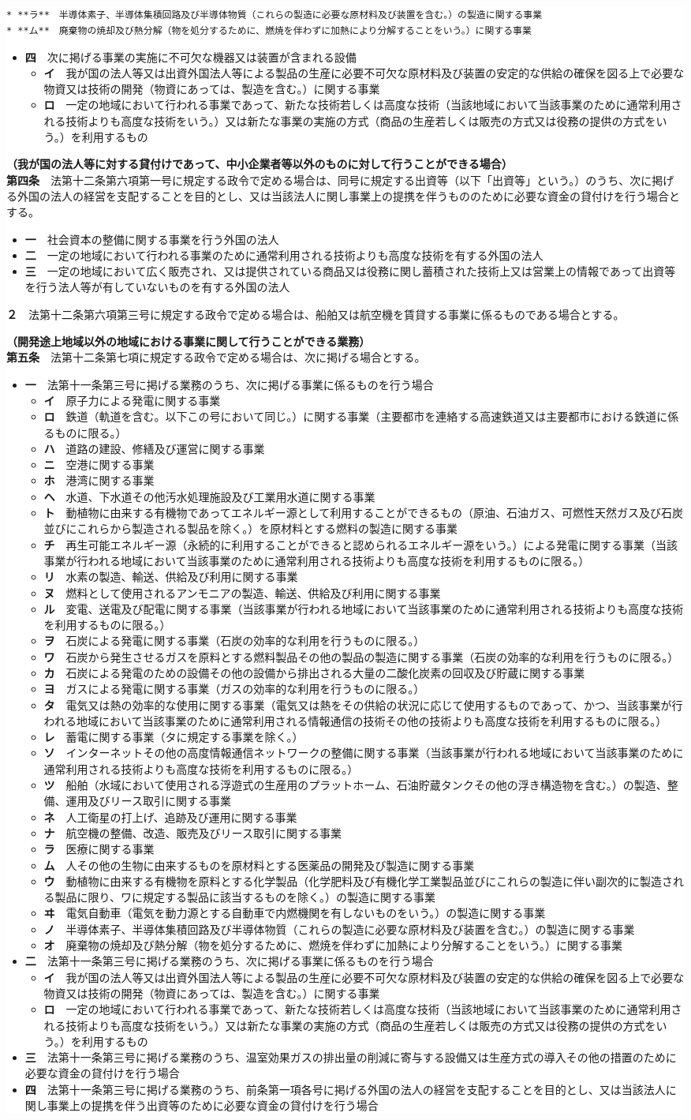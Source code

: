 	* **ラ**　半導体素子、半導体集積回路及び半導体物質（これらの製造に必要な原材料及び装置を含む。）の製造に関する事業  
	* **ム**　廃棄物の焼却及び熱分解（物を処分するために、燃焼を伴わずに加熱により分解することをいう。）に関する事業  
* **四**　次に掲げる事業の実施に不可欠な機器又は装置が含まれる設備  
	* **イ**　我が国の法人等又は出資外国法人等による製品の生産に必要不可欠な原材料及び装置の安定的な供給の確保を図る上で必要な物資又は技術の開発（物資にあっては、製造を含む。）に関する事業  
	* **ロ**　一定の地域において行われる事業であって、新たな技術若しくは高度な技術（当該地域において当該事業のために通常利用される技術よりも高度な技術をいう。）又は新たな事業の実施の方式（商品の生産若しくは販売の方式又は役務の提供の方式をいう。）を利用するもの  
  
**（我が国の法人等に対する貸付けであって、中小企業者等以外のものに対して行うことができる場合）**  
**第四条**　法第十二条第六項第一号に規定する政令で定める場合は、同号に規定する出資等（以下「出資等」という。）のうち、次に掲げる外国の法人の経営を支配することを目的とし、又は当該法人に関し事業上の提携を伴うもののために必要な資金の貸付けを行う場合とする。  
* **一**　社会資本の整備に関する事業を行う外国の法人  
* **二**　一定の地域において行われる事業のために通常利用される技術よりも高度な技術を有する外国の法人  
* **三**　一定の地域において広く販売され、又は提供されている商品又は役務に関し蓄積された技術上又は営業上の情報であって出資等を行う法人等が有していないものを有する外国の法人  
  
**２**　法第十二条第六項第三号に規定する政令で定める場合は、船舶又は航空機を賃貸する事業に係るものである場合とする。  
  
**（開発途上地域以外の地域における事業に関して行うことができる業務）**  
**第五条**　法第十二条第七項に規定する政令で定める場合は、次に掲げる場合とする。  
* **一**　法第十一条第三号に掲げる業務のうち、次に掲げる事業に係るものを行う場合  
	* **イ**　原子力による発電に関する事業  
	* **ロ**　鉄道（軌道を含む。以下この号において同じ。）に関する事業（主要都市を連絡する高速鉄道又は主要都市における鉄道に係るものに限る。）  
	* **ハ**　道路の建設、修繕及び運営に関する事業  
	* **ニ**　空港に関する事業  
	* **ホ**　港湾に関する事業  
	* **ヘ**　水道、下水道その他汚水処理施設及び工業用水道に関する事業  
	* **ト**　動植物に由来する有機物であってエネルギー源として利用することができるもの（原油、石油ガス、可燃性天然ガス及び石炭並びにこれらから製造される製品を除く。）を原材料とする燃料の製造に関する事業  
	* **チ**　再生可能エネルギー源（永続的に利用することができると認められるエネルギー源をいう。）による発電に関する事業（当該事業が行われる地域において当該事業のために通常利用される技術よりも高度な技術を利用するものに限る。）  
	* **リ**　水素の製造、輸送、供給及び利用に関する事業  
	* **ヌ**　燃料として使用されるアンモニアの製造、輸送、供給及び利用に関する事業  
	* **ル**　変電、送電及び配電に関する事業（当該事業が行われる地域において当該事業のために通常利用される技術よりも高度な技術を利用するものに限る。）  
	* **ヲ**　石炭による発電に関する事業（石炭の効率的な利用を行うものに限る。）  
	* **ワ**　石炭から発生させるガスを原料とする燃料製品その他の製品の製造に関する事業（石炭の効率的な利用を行うものに限る。）  
	* **カ**　石炭による発電のための設備その他の設備から排出される大量の二酸化炭素の回収及び貯蔵に関する事業  
	* **ヨ**　ガスによる発電に関する事業（ガスの効率的な利用を行うものに限る。）  
	* **タ**　電気又は熱の効率的な使用に関する事業（電気又は熱をその供給の状況に応じて使用するものであって、かつ、当該事業が行われる地域において当該事業のために通常利用される情報通信の技術その他の技術よりも高度な技術を利用するものに限る。）  
	* **レ**　蓄電に関する事業（タに規定する事業を除く。）  
	* **ソ**　インターネットその他の高度情報通信ネットワークの整備に関する事業（当該事業が行われる地域において当該事業のために通常利用される技術よりも高度な技術を利用するものに限る。）  
	* **ツ**　船舶（水域において使用される浮遊式の生産用のプラットホーム、石油貯蔵タンクその他の浮き構造物を含む。）の製造、整備、運用及びリース取引に関する事業  
	* **ネ**　人工衛星の打上げ、追跡及び運用に関する事業  
	* **ナ**　航空機の整備、改造、販売及びリース取引に関する事業  
	* **ラ**　医療に関する事業  
	* **ム**　人その他の生物に由来するものを原材料とする医薬品の開発及び製造に関する事業  
	* **ウ**　動植物に由来する有機物を原料とする化学製品（化学肥料及び有機化学工業製品並びにこれらの製造に伴い副次的に製造される製品に限り、ワに規定する製品に該当するものを除く。）の製造に関する事業  
	* **ヰ**　電気自動車（電気を動力源とする自動車で内燃機関を有しないものをいう。）の製造に関する事業  
	* **ノ**　半導体素子、半導体集積回路及び半導体物質（これらの製造に必要な原材料及び装置を含む。）の製造に関する事業  
	* **オ**　廃棄物の焼却及び熱分解（物を処分するために、燃焼を伴わずに加熱により分解することをいう。）に関する事業  
* **二**　法第十一条第三号に掲げる業務のうち、次に掲げる事業に係るものを行う場合  
	* **イ**　我が国の法人等又は出資外国法人等による製品の生産に必要不可欠な原材料及び装置の安定的な供給の確保を図る上で必要な物資又は技術の開発（物資にあっては、製造を含む。）に関する事業  
	* **ロ**　一定の地域において行われる事業であって、新たな技術若しくは高度な技術（当該地域において当該事業のために通常利用される技術よりも高度な技術をいう。）又は新たな事業の実施の方式（商品の生産若しくは販売の方式又は役務の提供の方式をいう。）を利用するもの  
* **三**　法第十一条第三号に掲げる業務のうち、温室効果ガスの排出量の削減に寄与する設備又は生産方式の導入その他の措置のために必要な資金の貸付けを行う場合  
* **四**　法第十一条第三号に掲げる業務のうち、前条第一項各号に掲げる外国の法人の経営を支配することを目的とし、又は当該法人に関し事業上の提携を伴う出資等のために必要な資金の貸付けを行う場合  
  